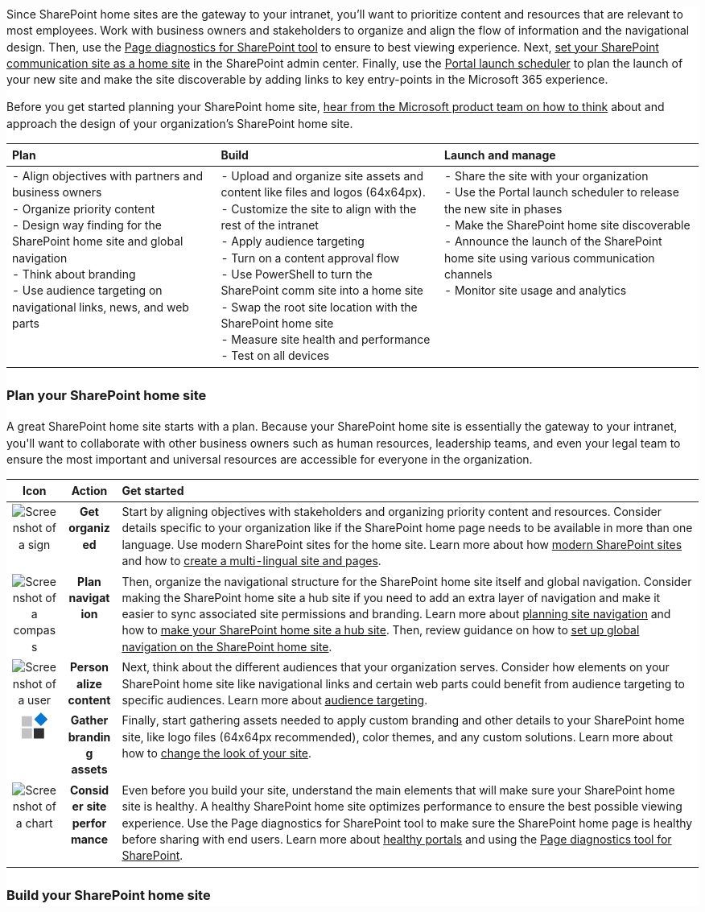 Since SharePoint home sites are the gateway to your intranet, you’ll want to prioritize content and resources that are relevant to most employees. Work with business owners and stakeholders to organize and align the flow of information and the navigational design. Then, use the [Page diagnostics for SharePoint tool](/microsoft-365/Enterprise/page-diagnostics-for-spo) to ensure to best viewing experience. Next, [set your SharePoint communication site as a home site](/SharePoint/home-site) in the SharePoint admin center. Finally, use the [Portal launch scheduler](/microsoft-365/enterprise/portallaunchscheduler) to plan the launch of your new site and make the site discoverable by adding links to key entry-points in the Microsoft 365 experience.

Before you get started planning your SharePoint home site, [hear from the Microsoft product team on how to think](https://techcommunity.microsoft.com/t5/video-hub/build-and-launch-a-sharepoint-home-site-tips-and-tricks-from-the/m-p/1696758) about and approach the design of your organization’s SharePoint home site.


| Plan                  | Build                | Launch and manage          |
| :------------------- | :------------------- |:----------------|
| - Align objectives with partners and business owners <br> - Organize priority content <br> - Design way finding for the SharePoint home site and global navigation <br> - Think about branding <br> - Use audience targeting on navigational links, news, and web parts| - Upload and organize site assets and content like files and logos (64x64px). <br> - Customize the site to align with the rest of the intranet <br> - Apply audience targeting <br> - Turn on a content approval flow <br> - Use PowerShell to turn the SharePoint comm site into a home site <br> - Swap the root site location with the SharePoint home site <br> - Measure site health and performance <br> - Test on all devices| - Share the site with your organization <br> - Use the Portal launch scheduler to release the new site in phases <br> - Make the SharePoint home site discoverable <br> - Announce the launch of the SharePoint home site using various communication channels <br> - Monitor site usage and analytics |

### Plan your SharePoint home site

A great SharePoint home site starts with a plan. Because your SharePoint home site is essentially the gateway to your intranet, you'll want to collaborate with other business owners such as human resources, leadership teams, and even your legal team to ensure the most important and universal resources are accessible for everyone in the organization.

|  Icon                 | Action        | Get started          |
| :------------------: | :------------------: |:----------------|
|  ![Screenshot of a sign](../media/connections/icon-plan-organize.png)   | **Get organized** | Start by aligning objectives with stakeholders and organizing priority content and resources. Consider details specific to your organization like if the SharePoint home page needs to be available in more than one language. Use modern SharePoint sites for the home site. Learn more about how [modern SharePoint sites](https://support.microsoft.com/office/sharepoint-classic-and-modern-experiences-5725c103-505d-4a6e-9350-300d3ec7d73f) and how to [create a multi-lingual site and pages](https://support.microsoft.com/office/create-multilingual-communication-sites-pages-and-news-2bb7d610-5453-41c6-a0e8-6f40b3ed750c). |
| ![Screenshot of a compass](../media/connections/icon-plan-nav.png)                 | **Plan navigation**                 | Then, organize the navigational structure for the SharePoint home site itself and global navigation. Consider making the SharePoint home site a hub site if you need to add an extra layer of navigation and make it easier to sync associated site permissions and branding. Learn more about [planning site navigation](/sharepoint/plan-implement-navigation-design) and how to [make your SharePoint home site a hub site](/sharepoint/planning-hub-sites). Then, review guidance on how to [set up global navigation on the SharePoint home site](/SharePoint/sharepoint-app-bar).|
| ![Screenshot of a user](../media/connections/icon-plan-gather.png)                | **Personalize content**                 | Next, think about the different audiences that your organization serves. Consider how elements on your SharePoint home site like navigational links and certain web parts could benefit from audience targeting to specific audiences. Learn more about [audience targeting](https://support.microsoft.com/office/change-the-look-of-your-sharepoint-site-06bbadc3-6b04-4a60-9d14-894f6a170818?ui=en-us&rs=en-us&ad=us). |
| ![Screenshot of a file](../media/connections/marketing-materials-icon.png)                   | **Gather branding assets**                   | Finally, start gathering assets needed to apply custom branding and other details to your SharePoint home site, like logo files (64x64px recommended), color themes, and any custom solutions. Learn more about how to [change the look of your site](https://support.microsoft.com/office/change-the-look-of-your-sharepoint-site-06bbadc3-6b04-4a60-9d14-894f6a170818?ui=en-us&rs=en-us&ad=us). |
| ![Screenshot of a chart](../media/connections/icon-plan-perf.png)                   | **Consider site performance**                   | Even before you build your site, understand the main elements that will make sure your SharePoint home site is healthy. A healthy SharePoint home site optimizes performance to ensure the best possible viewing experience. Use the Page diagnostics for SharePoint tool to make sure the SharePoint home page is healthy before sharing with end users. Learn more about [healthy portals](/sharepoint/portal-health) and using the [Page diagnostics tool for SharePoint](/microsoft-365/enterprise/page-diagnostics-for-spo). |

### Build your SharePoint home site
